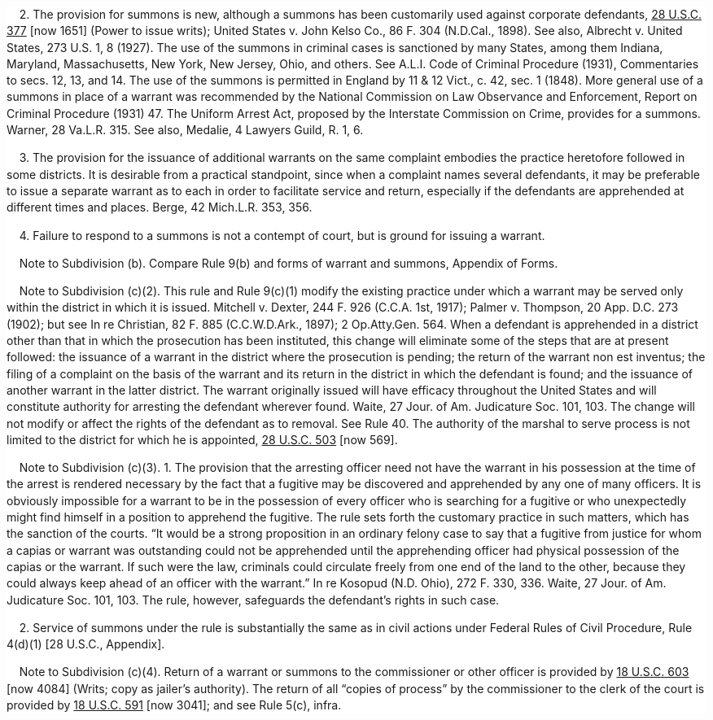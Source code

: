     2. The provision for summons is new, although a summons has been customarily used against corporate defendants, [28 U.S.C. 377][/us/usc/t28/s377] \[now 1651\] (Power to issue writs); United States v. John Kelso Co., 86 F. 304 (N.D.Cal., 1898). See also, Albrecht v. United States, 273 U.S. 1, 8 (1927). The use of the summons in criminal cases is sanctioned by many States, among them Indiana, Maryland, Massachusetts, New York, New Jersey, Ohio, and others. See A.L.I. Code of Criminal Procedure (1931), Commentaries to secs. 12, 13, and 14. The use of the summons is permitted in England by 11 & 12 Vict., c. 42, sec. 1 (1848). More general use of a summons in place of a warrant was recommended by the National Commission on Law Observance and Enforcement, Report on Criminal Procedure (1931) 47. The Uniform Arrest Act, proposed by the Interstate Commission on Crime, provides for a summons. Warner, 28 Va.L.R. 315. See also, Medalie, 4 Lawyers Guild, R. 1, 6.

    3. The provision for the issuance of additional warrants on the same complaint embodies the practice heretofore followed in some districts. It is desirable from a practical standpoint, since when a complaint names several defendants, it may be preferable to issue a separate warrant as to each in order to facilitate service and return, especially if the defendants are apprehended at different times and places. Berge, 42 Mich.L.R. 353, 356.

    4. Failure to respond to a summons is not a contempt of court, but is ground for issuing a warrant.

    Note to Subdivision (b). Compare Rule 9(b) and forms of warrant and summons, Appendix of Forms.

    Note to Subdivision (c)(2). This rule and Rule 9(c)(1) modify the existing practice under which a warrant may be served only within the district in which it is issued. Mitchell v. Dexter, 244 F. 926 (C.C.A. 1st, 1917); Palmer v. Thompson, 20 App. D.C. 273 (1902); but see In re Christian, 82 F. 885 (C.C.W.D.Ark., 1897); 2 Op.Atty.Gen. 564. When a defendant is apprehended in a district other than that in which the prosecution has been instituted, this change will eliminate some of the steps that are at present followed: the issuance of a warrant in the district where the prosecution is pending; the return of the warrant non est inventus; the filing of a complaint on the basis of the warrant and its return in the district in which the defendant is found; and the issuance of another warrant in the latter district. The warrant originally issued will have efficacy throughout the United States and will constitute authority for arresting the defendant wherever found. Waite, 27 Jour. of Am. Judicature Soc. 101, 103. The change will not modify or affect the rights of the defendant as to removal. See Rule 40. The authority of the marshal to serve process is not limited to the district for which he is appointed, [28 U.S.C. 503][/us/usc/t28/s503] \[now 569\].

    Note to Subdivision (c)(3). 1. The provision that the arresting officer need not have the warrant in his possession at the time of the arrest is rendered necessary by the fact that a fugitive may be discovered and apprehended by any one of many officers. It is obviously impossible for a warrant to be in the possession of every officer who is searching for a fugitive or who unexpectedly might find himself in a position to apprehend the fugitive. The rule sets forth the customary practice in such matters, which has the sanction of the courts. “It would be a strong proposition in an ordinary felony case to say that a fugitive from justice for whom a capias or warrant was outstanding could not be apprehended until the apprehending officer had physical possession of the capias or the warrant. If such were the law, criminals could circulate freely from one end of the land to the other, because they could always keep ahead of an officer with the warrant.” In re Kosopud (N.D. Ohio), 272 F. 330, 336. Waite, 27 Jour. of Am. Judicature Soc. 101, 103. The rule, however, safeguards the defendant’s rights in such case.

    2. Service of summons under the rule is substantially the same as in civil actions under Federal Rules of Civil Procedure, Rule 4(d)(1) \[28 U.S.C., Appendix\].

    Note to Subdivision (c)(4). Return of a warrant or summons to the commissioner or other officer is provided by [18 U.S.C. 603][/us/usc/t18/s603] \[now 4084\] (Writs; copy as jailer’s authority). The return of all “copies of process” by the commissioner to the clerk of the court is provided by [18 U.S.C. 591][/us/usc/t18/s591] \[now 3041\]; and see Rule 5(c), infra.


[/us/pl/94/64/s3/1]: https://publicdocs.github.io/go/links?ns=uslm&ref=%2Fus%2Fpl%2F94%2F64%2Fs3%2F1
[/us/stat/89/370]: https://publicdocs.github.io/go/links?ns=uslm&ref=%2Fus%2Fstat%2F89%2F370
[/us/usc/t18/s591]: https://publicdocs.github.io/go/links?ns=uslm&ref=%2Fus%2Fusc%2Ft18%2Fs591
[/us/usc/t28/s377]: https://publicdocs.github.io/go/links?ns=uslm&ref=%2Fus%2Fusc%2Ft28%2Fs377
[/us/usc/t28/s503]: https://publicdocs.github.io/go/links?ns=uslm&ref=%2Fus%2Fusc%2Ft28%2Fs503
[/us/usc/t18/s603]: https://publicdocs.github.io/go/links?ns=uslm&ref=%2Fus%2Fusc%2Ft18%2Fs603
[/us/usc/t18/s591]: https://publicdocs.github.io/go/links?ns=uslm&ref=%2Fus%2Fusc%2Ft18%2Fs591
[/us/pl/101/650]: https://publicdocs.github.io/go/links?ns=uslm&ref=%2Fus%2Fpl%2F101%2F650
[/us/usc/t28/s631]: https://publicdocs.github.io/go/links?ns=uslm&ref=%2Fus%2Fusc%2Ft28%2Fs631
[/us/stat/114/2488]: https://publicdocs.github.io/go/links?ns=uslm&ref=%2Fus%2Fstat%2F114%2F2488
[/us/pl/94/64]: https://publicdocs.github.io/go/links?ns=uslm&ref=%2Fus%2Fpl%2F94%2F64
[/us/pl/94/64/s2]: https://publicdocs.github.io/go/links?ns=uslm&ref=%2Fus%2Fpl%2F94%2F64%2Fs2
[/us/stat/89/370]: https://publicdocs.github.io/go/links?ns=uslm&ref=%2Fus%2Fstat%2F89%2F370